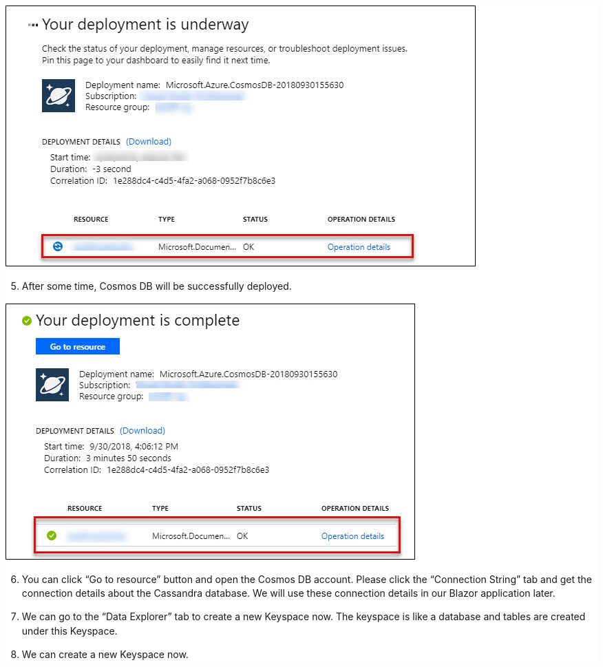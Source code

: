  <img src="images/ca2.jpg"/><br/>

5. After some time, Cosmos DB will be successfully deployed.

<img src="images/ca3.jpg"/><br/>
 
6. You can click “Go to resource” button and open the Cosmos DB account. Please click the “Connection String” tab and get the connection details about the Cassandra database. We will use these connection details in our Blazor application later.

7. We can go to the “Data Explorer” tab to create a new Keyspace now. The keyspace is like a database and tables are created under this Keyspace.
 
8. We can create a new Keyspace now.
